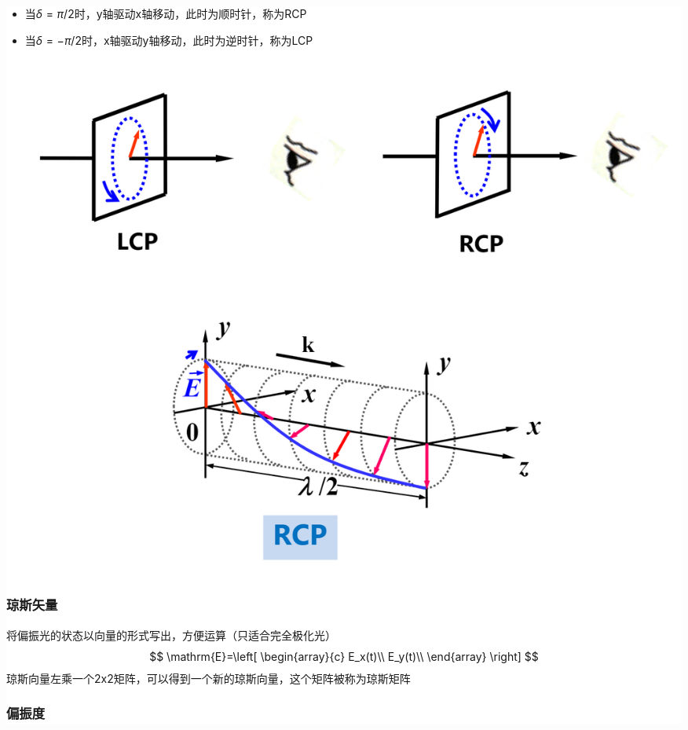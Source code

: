 - 当$\delta=\pi / 2$时，y轴驱动x轴移动，此时为顺时针，称为RCP

- 当$\delta=-\pi / 2$时，x轴驱动y轴移动，此时为逆时针，称为LCP

![RCP](Image/RCP.png)

### 琼斯矢量

将偏振光的状态以向量的形式写出，方便运算（只适合完全极化光）
$$
\mathrm{E}=\left[
\begin{array}{c}
E_x(t)\\
E_y(t)\\
\end{array}
\right]
$$
琼斯向量左乘一个2x2矩阵，可以得到一个新的琼斯向量，这个矩阵被称为琼斯矩阵

### 偏振度
